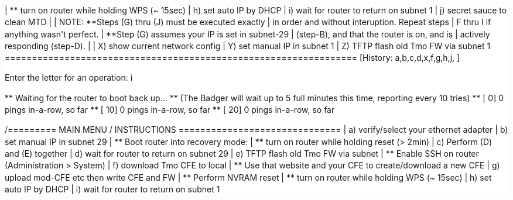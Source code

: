 |  **    turn on router while holding WPS (~ 15sec)
|  h) set auto IP by DHCP
|  i) wait for router to return on subnet 1
|  j) secret sauce to clean MTD
|
|  NOTE: **Steps (G) thru (J) must be executed exactly
|        in order and without interuption. Repeat steps
|        F thru I if anything wasn't perfect.
|        **Step (G) assumes your IP is set in subnet-29
|        (step-B), and that the router is on, and is
|        actively responding (step-D).
|
|  X) show current network config
|  Y) set manual IP in subnet 1
|  Z) TFTP flash old Tmo FW via subnet 1
\=================================================================
   [History: a,b,c,d,x,f,g,h,j, ]

Enter the letter for an operation: i

** Waiting for the router to boot back up...
**   (The Badger will wait up to 5 full minutes this time, reporting every 10 tries)
** [ 0] 0 pings in-a-row, so far
** [ 10] 0 pings in-a-row, so far
** [ 20] 0 pings in-a-row, so far



/========= MAIN MENU / INSTRUCTIONS ==============================
|  a) verify/select your ethernet adapter
|  b) set manual IP in subnet 29
|  ** Boot router into recovery mode:
|  **    turn on router while holding reset (> 2min)
|  c) Perform (D) and (E) together
|  d)    wait for router to return on subnet 29
|  e)    TFTP flash old Tmo FW via subnet
|  ** Enable SSH on router (Administration > System)
|  f) download Tmo CFE to local
|  ** Use that website and your CFE to create/download a new CFE
|  g) upload mod-CFE etc then write CFE and FW
|  ** Perform NVRAM reset
|  **    turn on router while holding WPS (~ 15sec)
|  h) set auto IP by DHCP
|  i) wait for router to return on subnet 1